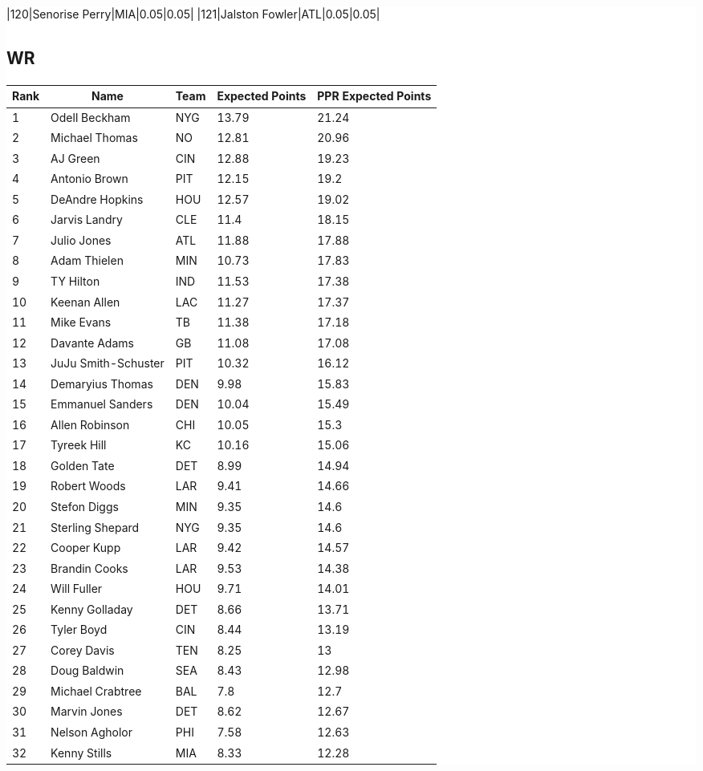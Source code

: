 |120|Senorise Perry|MIA|0.05|0.05|
|121|Jalston Fowler|ATL|0.05|0.05|

## WR
|Rank|Name|Team|Expected Points|PPR Expected Points|
|---|---|---|---|---|
|1|Odell Beckham|NYG|13.79|21.24|
|2|Michael Thomas|NO|12.81|20.96|
|3|AJ Green|CIN|12.88|19.23|
|4|Antonio Brown|PIT|12.15|19.2|
|5|DeAndre Hopkins|HOU|12.57|19.02|
|6|Jarvis Landry|CLE|11.4|18.15|
|7|Julio Jones|ATL|11.88|17.88|
|8|Adam Thielen|MIN|10.73|17.83|
|9|TY Hilton|IND|11.53|17.38|
|10|Keenan Allen|LAC|11.27|17.37|
|11|Mike Evans|TB|11.38|17.18|
|12|Davante Adams|GB|11.08|17.08|
|13|JuJu Smith-Schuster|PIT|10.32|16.12|
|14|Demaryius Thomas|DEN|9.98|15.83|
|15|Emmanuel Sanders|DEN|10.04|15.49|
|16|Allen Robinson|CHI|10.05|15.3|
|17|Tyreek Hill|KC|10.16|15.06|
|18|Golden Tate|DET|8.99|14.94|
|19|Robert Woods|LAR|9.41|14.66|
|20|Stefon Diggs|MIN|9.35|14.6|
|21|Sterling Shepard|NYG|9.35|14.6|
|22|Cooper Kupp|LAR|9.42|14.57|
|23|Brandin Cooks|LAR|9.53|14.38|
|24|Will Fuller|HOU|9.71|14.01|
|25|Kenny Golladay|DET|8.66|13.71|
|26|Tyler Boyd|CIN|8.44|13.19|
|27|Corey Davis|TEN|8.25|13|
|28|Doug Baldwin|SEA|8.43|12.98|
|29|Michael Crabtree|BAL|7.8|12.7|
|30|Marvin Jones|DET|8.62|12.67|
|31|Nelson Agholor|PHI|7.58|12.63|
|32|Kenny Stills|MIA|8.33|12.28|